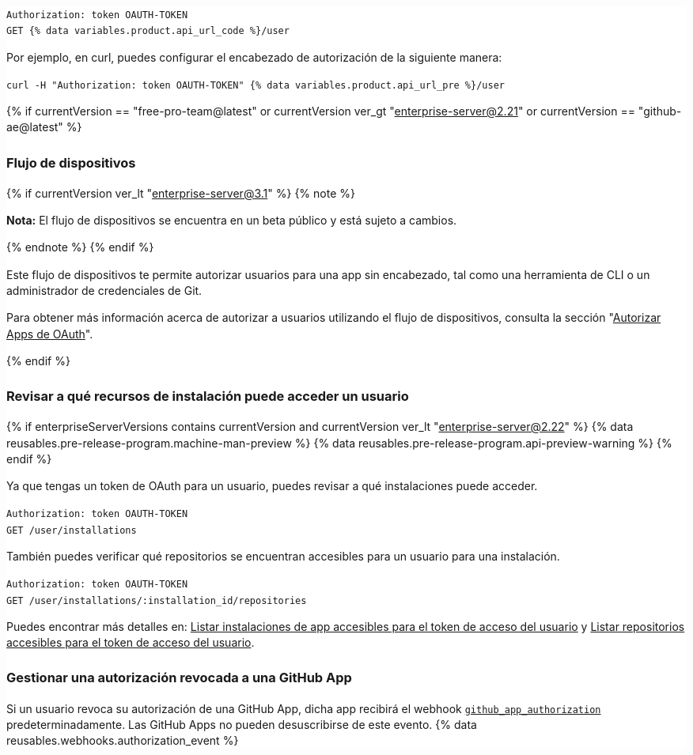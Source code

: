     Authorization: token OAUTH-TOKEN
    GET {% data variables.product.api_url_code %}/user

Por ejemplo, en curl, puedes configurar el encabezado de autorización de la siguiente manera:

```shell
curl -H "Authorization: token OAUTH-TOKEN" {% data variables.product.api_url_pre %}/user
```

{% if currentVersion == "free-pro-team@latest" or currentVersion ver_gt "enterprise-server@2.21" or currentVersion == "github-ae@latest" %}
### Flujo de dispositivos

{% if currentVersion ver_lt "enterprise-server@3.1" %}
{% note %}

**Nota:** El flujo de dispositivos se encuentra en un beta público y está sujeto a cambios.

{% endnote %}
{% endif %}

Este flujo de dispositivos te permite autorizar usuarios para una app sin encabezado, tal como una herramienta de CLI o un administrador de credenciales de Git.

Para obtener más información acerca de autorizar a usuarios utilizando el flujo de dispositivos, consulta la sección "[Autorizar Apps de OAuth](/developers/apps/authorizing-oauth-apps#device-flow)".

{% endif %}

### Revisar a qué recursos de instalación puede acceder un usuario

{% if enterpriseServerVersions contains currentVersion and currentVersion ver_lt "enterprise-server@2.22" %}
{% data reusables.pre-release-program.machine-man-preview %}
{% data reusables.pre-release-program.api-preview-warning %}
{% endif %}

Ya que tengas un token de OAuth para un usuario, puedes revisar a qué instalaciones puede acceder.

    Authorization: token OAUTH-TOKEN
    GET /user/installations

También puedes verificar qué repositorios se encuentran accesibles para un usuario para una instalación.

    Authorization: token OAUTH-TOKEN
    GET /user/installations/:installation_id/repositories

Puedes encontrar más detalles en: [Listar instalaciones de app accesibles para el token de acceso del usuario](/rest/reference/apps#list-app-installations-accessible-to-the-user-access-token) y [Listar repositorios accesibles para el token de acceso del usuario](/rest/reference/apps#list-repositories-accessible-to-the-user-access-token).

### Gestionar una autorización revocada a una GitHub App

Si un usuario revoca su autorización de una GitHub App, dicha app recibirá el webhook [`github_app_authorization`](/webhooks/event-payloads/#github_app_authorization) predeterminadamente. Las GitHub Apps no pueden desuscribirse de este evento. {% data reusables.webhooks.authorization_event %}
